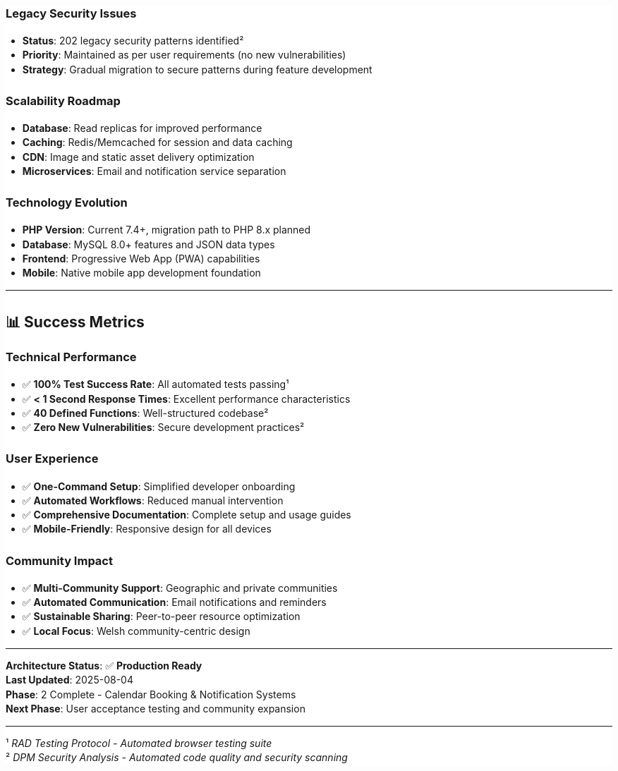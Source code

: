 ### **Legacy Security Issues**
- **Status**: 202 legacy security patterns identified²
- **Priority**: Maintained as per user requirements (no new vulnerabilities)
- **Strategy**: Gradual migration to secure patterns during feature development

### **Scalability Roadmap**
- **Database**: Read replicas for improved performance
- **Caching**: Redis/Memcached for session and data caching
- **CDN**: Image and static asset delivery optimization
- **Microservices**: Email and notification service separation

### **Technology Evolution**
- **PHP Version**: Current 7.4+, migration path to PHP 8.x planned
- **Database**: MySQL 8.0+ features and JSON data types
- **Frontend**: Progressive Web App (PWA) capabilities
- **Mobile**: Native mobile app development foundation

---

## 📊 **Success Metrics**

### **Technical Performance**
- ✅ **100% Test Success Rate**: All automated tests passing¹
- ✅ **< 1 Second Response Times**: Excellent performance characteristics
- ✅ **40 Defined Functions**: Well-structured codebase²
- ✅ **Zero New Vulnerabilities**: Secure development practices²

### **User Experience**
- ✅ **One-Command Setup**: Simplified developer onboarding
- ✅ **Automated Workflows**: Reduced manual intervention
- ✅ **Comprehensive Documentation**: Complete setup and usage guides
- ✅ **Mobile-Friendly**: Responsive design for all devices

### **Community Impact**
- ✅ **Multi-Community Support**: Geographic and private communities
- ✅ **Automated Communication**: Email notifications and reminders
- ✅ **Sustainable Sharing**: Peer-to-peer resource optimization
- ✅ **Local Focus**: Welsh community-centric design

---

**Architecture Status**: ✅ **Production Ready**  
**Last Updated**: 2025-08-04  
**Phase**: 2 Complete - Calendar Booking & Notification Systems  
**Next Phase**: User acceptance testing and community expansion

---

¹ *RAD Testing Protocol - Automated browser testing suite*  
² *DPM Security Analysis - Automated code quality and security scanning* 